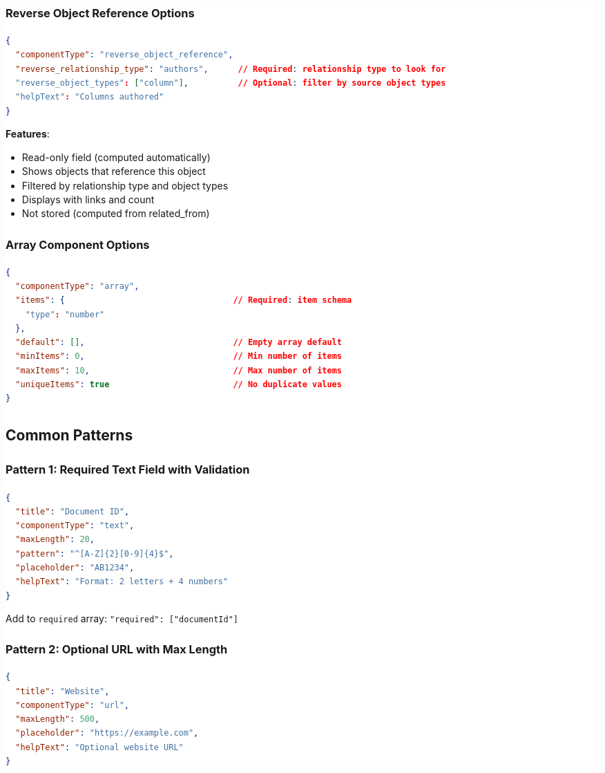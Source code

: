 ### Reverse Object Reference Options

```json
{
  "componentType": "reverse_object_reference",
  "reverse_relationship_type": "authors",      // Required: relationship type to look for
  "reverse_object_types": ["column"],          // Optional: filter by source object types
  "helpText": "Columns authored"
}
```

**Features**:
- Read-only field (computed automatically)
- Shows objects that reference this object
- Filtered by relationship type and object types
- Displays with links and count
- Not stored (computed from related_from)

### Array Component Options

```json
{
  "componentType": "array",
  "items": {                                  // Required: item schema
    "type": "number"
  },
  "default": [],                              // Empty array default
  "minItems": 0,                              // Min number of items
  "maxItems": 10,                             // Max number of items
  "uniqueItems": true                         // No duplicate values
}
```

## Common Patterns

### Pattern 1: Required Text Field with Validation

```json
{
  "title": "Document ID",
  "componentType": "text",
  "maxLength": 20,
  "pattern": "^[A-Z]{2}[0-9]{4}$",
  "placeholder": "AB1234",
  "helpText": "Format: 2 letters + 4 numbers"
}
```

Add to `required` array: `"required": ["documentId"]`

### Pattern 2: Optional URL with Max Length

```json
{
  "title": "Website",
  "componentType": "url",
  "maxLength": 500,
  "placeholder": "https://example.com",
  "helpText": "Optional website URL"
}
```

